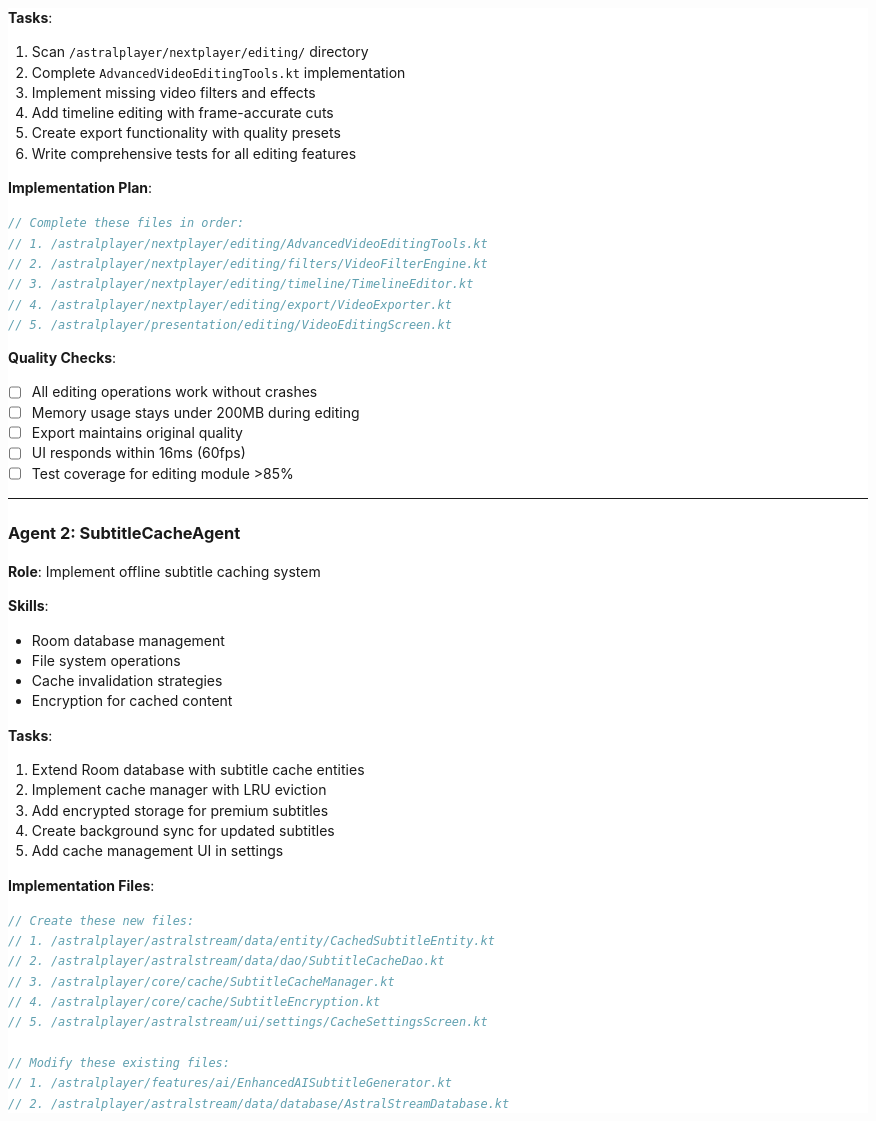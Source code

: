 **Tasks**:
1. Scan `/astralplayer/nextplayer/editing/` directory
2. Complete `AdvancedVideoEditingTools.kt` implementation
3. Implement missing video filters and effects
4. Add timeline editing with frame-accurate cuts
5. Create export functionality with quality presets
6. Write comprehensive tests for all editing features

**Implementation Plan**:
```kotlin
// Complete these files in order:
// 1. /astralplayer/nextplayer/editing/AdvancedVideoEditingTools.kt
// 2. /astralplayer/nextplayer/editing/filters/VideoFilterEngine.kt
// 3. /astralplayer/nextplayer/editing/timeline/TimelineEditor.kt
// 4. /astralplayer/nextplayer/editing/export/VideoExporter.kt
// 5. /astralplayer/presentation/editing/VideoEditingScreen.kt
```

**Quality Checks**:
- [ ] All editing operations work without crashes
- [ ] Memory usage stays under 200MB during editing
- [ ] Export maintains original quality
- [ ] UI responds within 16ms (60fps)
- [ ] Test coverage for editing module >85%

---

### Agent 2: SubtitleCacheAgent

**Role**: Implement offline subtitle caching system

**Skills**:
- Room database management
- File system operations
- Cache invalidation strategies
- Encryption for cached content

**Tasks**:
1. Extend Room database with subtitle cache entities
2. Implement cache manager with LRU eviction
3. Add encrypted storage for premium subtitles
4. Create background sync for updated subtitles
5. Add cache management UI in settings

**Implementation Files**:
```kotlin
// Create these new files:
// 1. /astralplayer/astralstream/data/entity/CachedSubtitleEntity.kt
// 2. /astralplayer/astralstream/data/dao/SubtitleCacheDao.kt
// 3. /astralplayer/core/cache/SubtitleCacheManager.kt
// 4. /astralplayer/core/cache/SubtitleEncryption.kt
// 5. /astralplayer/astralstream/ui/settings/CacheSettingsScreen.kt

// Modify these existing files:
// 1. /astralplayer/features/ai/EnhancedAISubtitleGenerator.kt
// 2. /astralplayer/astralstream/data/database/AstralStreamDatabase.kt
```
